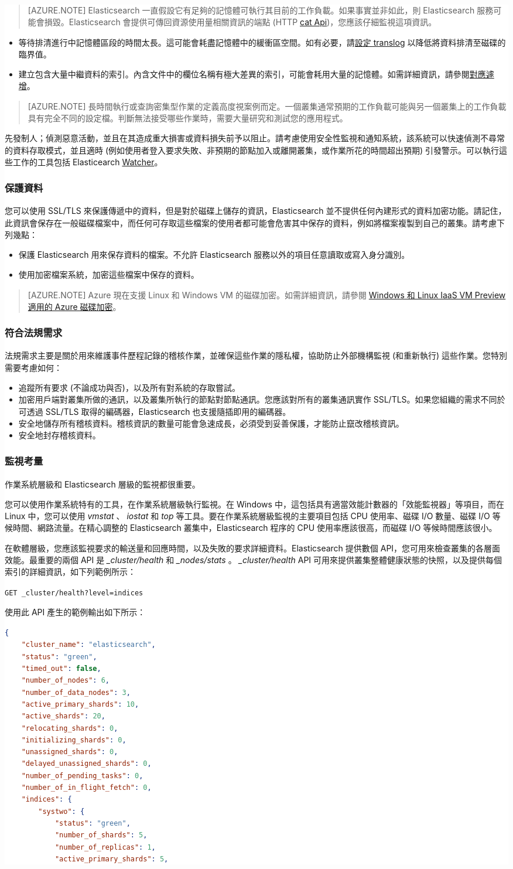 > [AZURE.NOTE] Elasticsearch 一直假設它有足夠的記憶體可執行其目前的工作負載。如果事實並非如此，則 Elasticsearch 服務可能會損毀。Elasticsearch 會提供可傳回資源使用量相關資訊的端點 (HTTP [cat Api][])，您應該仔細監視這項資訊。

- 等待排清進行中記憶體區段的時間太長。這可能會耗盡記憶體中的緩衝區空間。如有必要，請[設定 translog][] 以降低將資料排清至磁碟的臨界值。

- 建立包含大量中繼資料的索引。內含文件中的欄位名稱有極大差異的索引，可能會耗用大量的記憶體。如需詳細資訊，請參閱[對應遽增][]。
  
> [AZURE.NOTE] 長時間執行或查詢密集型作業的定義高度視案例而定。一個叢集通常預期的工作負載可能與另一個叢集上的工作負載具有完全不同的設定檔。判斷無法接受哪些作業時，需要大量研究和測試您的應用程式。

先發制人；偵測惡意活動，並且在其造成重大損害或資料損失前予以阻止。請考慮使用安全性監視和通知系統，該系統可以快速偵測不尋常的資料存取模式，並且適時 (例如使用者登入要求失敗、非預期的節點加入或離開叢集，或作業所花的時間超出預期) 引發警示。可以執行這些工作的工具包括 Elasticearch [Watcher][]。

### 保護資料

您可以使用 SSL/TLS 來保護傳遞中的資料，但是對於磁碟上儲存的資訊，Elasticsearch 並不提供任何內建形式的資料加密功能。請記住，此資訊會保存在一般磁碟檔案中，而任何可存取這些檔案的使用者都可能會危害其中保存的資料，例如將檔案複製到自己的叢集。請考慮下列幾點：
- 保護 Elasticsearch 用來保存資料的檔案。不允許 Elasticsearch 服務以外的項目任意讀取或寫入身分識別。

- 使用加密檔案系統，加密這些檔案中保存的資料。

> [AZURE.NOTE] Azure 現在支援 Linux 和 Windows VM 的磁碟加密。如需詳細資訊，請參閱 [Windows 和 Linux IaaS VM Preview 適用的 Azure 磁碟加密][]。

### 符合法規需求

法規需求主要是關於用來維護事件歷程記錄的稽核作業，並確保這些作業的隱私權，協助防止外部機構監視 (和重新執行) 這些作業。您特別需要考慮如何：

- 追蹤所有要求 (不論成功與否)，以及所有對系統的存取嘗試。
- 加密用戶端對叢集所做的通訊，以及叢集所執行的節點對節點通訊。您應該對所有的叢集通訊實作 SSL/TLS。如果您組織的需求不同於可透過 SSL/TLS 取得的編碼器，Elasticsearch 也支援隨插即用的編碼器。
- 安全地儲存所有稽核資料。稽核資訊的數量可能會急速成長，必須受到妥善保護，才能防止竄改稽核資訊。
- 安全地封存稽核資料。

### 監視考量

作業系統層級和 Elasticsearch 層級的監視都很重要。

您可以使用作業系統特有的工具，在作業系統層級執行監視。在 Windows 中，這包括具有適當效能計數器的「效能監視器」等項目，而在 Linux 中，您可以使用 *vmstat* 、 *iostat* 和 *top* 等工具。要在作業系統層級監視的主要項目包括 CPU 使用率、磁碟 I/O 數量、磁碟 I/O 等候時間、網路流量。在精心調整的 Elasticsearch 叢集中，Elasticsearch 程序的 CPU 使用率應該很高，而磁碟 I/O 等候時間應該很小。

在軟體層級，您應該監視要求的輸送量和回應時間，以及失敗的要求詳細資料。Elasticsearch 提供數個 API，您可用來檢查叢集的各層面效能。最重要的兩個 API 是 *\_cluster/health* 和 *\_nodes/stats* 。 *\_cluster/health* API 可用來提供叢集整體健康狀態的快照，以及提供每個索引的詳細資訊，如下列範例所示：

`GET _cluster/health?level=indices`

使用此 API 產生的範例輸出如下所示：

```json
{
    "cluster_name": "elasticsearch",
    "status": "green",
    "timed_out": false,
    "number_of_nodes": 6,
    "number_of_data_nodes": 3,
    "active_primary_shards": 10,
    "active_shards": 20,
    "relocating_shards": 0,
    "initializing_shards": 0,
    "unassigned_shards": 0,
    "delayed_unassigned_shards": 0,
    "number_of_pending_tasks": 0,
    "number_of_in_flight_fetch": 0,
    "indices": {
        "systwo": {
            "status": "green",
            "number_of_shards": 5,
            "number_of_replicas": 1,
            "active_primary_shards": 5,
```

[Apache JMeter]: http://jmeter.apache.org/
[Apache Lucene]: https://lucene.apache.org/
[自動調整虛擬機器調整集中的機器]: virtual-machines-vmss-walkthrough/
[Windows 和 Linux IaaS VM Preview 適用的 Azure 磁碟加密]: azure-security-disk-encryption/
[Azure 負載平衡器]: load-balancer-overview/
[ExpressRoute]: expressroute-introduction/
[內部負載平衡器]: load-balancer-internal-overview/
[虛擬機器的大小]: virtual-machines-size-specs/
[記憶體需求]: #memory-requirements
[網路需求]: #network-requirements
[節點探索]: #node-discovery
[查詢微調]: #query-tuning
[A Highly Available Cloud Storage Service with Strong Consistency]: http://blogs.msdn.com/b/windowsazurestorage/archive/2011/11/20/windows-azure-storage-a-highly-available-cloud-storage-service-with-strong-consistency.aspx
[具備強大一致性的高可用性雲端儲存體服務]: http://blogs.msdn.com/b/windowsazurestorage/archive/2011/11/20/windows-azure-storage-a-highly-available-cloud-storage-service-with-strong-consistency.aspx
[Azure 雲端外掛程式]: https://www.elastic.co/blog/azure-cloud-plugin-for-elasticsearch
[Azure 入口網站的 Azure 診斷]: https://azure.microsoft.com/blog/windows-azure-virtual-machine-monitoring-with-wad-extension/
[Azure Operations Management Suite]: https://www.microsoft.com/server-cloud/operations-management-suite/overview.aspx
[Azure 快速入門範本]: https://azure.microsoft.com/documentation/templates/
[Bigdesk]: http://bigdesk.org/
[cat Api]: https://www.elastic.co/guide/en/elasticsearch/reference/1.7/cat.html
[設定 translog]: https://www.elastic.co/guide/en/elasticsearch/reference/current/index-modules-translog.html
[自訂路由]: https://www.elastic.co/guide/en/elasticsearch/reference/current/mapping-routing-field.html
[Doc 值]: https://www.elastic.co/guide/en/elasticsearch/guide/current/doc-values.html
[Elasticsearch]: https://www.elastic.co/products/elasticsearch
[Elasticsearch-Head]: https://mobz.github.io/elasticsearch-head/
[Elasticsearch.Net 和 NEST]: http://nest.azurewebsites.net/
[Elasticsearch 快照與還原模組]: https://www.elastic.co/guide/en/elasticsearch/reference/current/modules-snapshots.html
[利用別名來假造每個使用者的索引]: https://www.elastic.co/guide/en/elasticsearch/guide/current/faking-it.html
[欄位資料斷路器]: https://www.elastic.co/guide/en/elasticsearch/reference/current/index-modules-fielddata.html#fielddata-circuit-breaker
[強制合併]: https://www.elastic.co/guide/en/elasticsearch/reference/2.1/indices-forcemerge.html
[gossiping]: https://en.wikipedia.org/wiki/Gossip_protocol
[Kibana]: https://www.elastic.co/downloads/kibana
[Kopf]: https://github.com/lmenezes/elasticsearch-kopf
[Logstash]: https://www.elastic.co/products/logstash
[對應遽增]: https://www.elastic.co/blog/found-crash-elasticsearch#mapping-explosion
[Marvel]: https://www.elastic.co/products/marvel
[採用 ELK 的 Microsoft Azure 診斷]: https://github.com/mspnp/semantic-logging/tree/elk
[監視個別的節點]: https://www.elastic.co/guide/en/elasticsearch/guide/current/_monitoring_individual_nodes.html#_monitoring_individual_nodes
[nginx]: http://nginx.org/en/
[節點用戶端 API]: https://www.elastic.co/guide/en/elasticsearch/client/java-api/current/node-client.html
[最佳化]: https://www.elastic.co/guide/en/elasticsearch/reference/1.7/indices-optimize.html
[PubNub 變更外掛程式]: http://www.pubnub.com/blog/quick-start-realtime-geo-replication-for-elasticsearch/
[要求斷路器]: https://www.elastic.co/guide/en/elasticsearch/reference/current/index-modules-fielddata.html#request-circuit-breaker
[Search Guard]: https://github.com/floragunncom/search-guard
[Shield]: https://www.elastic.co/products/shield
[傳輸用戶端 API]: https://www.elastic.co/guide/en/elasticsearch/client/java-api/current/transport-client.html
[部族節點]: https://www.elastic.co/blog/tribe-node
[Watcher]: https://www.elastic.co/products/watcher
[Zen]: https://www.elastic.co/guide/en/elasticsearch/reference/current/modules-discovery-zen.html